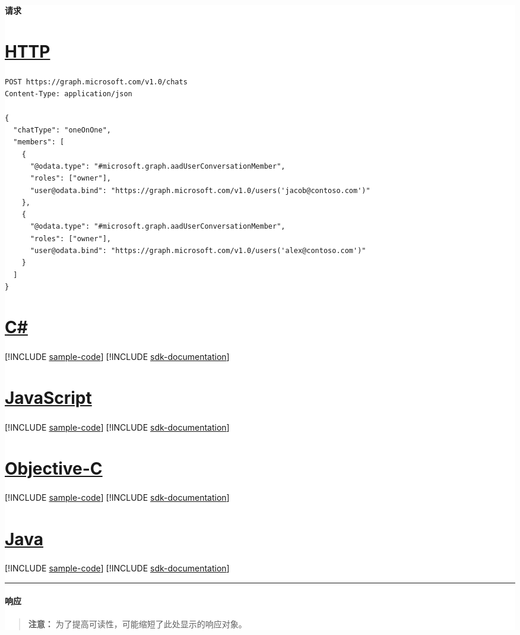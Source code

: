 #### <a name="request"></a>请求


# <a name="http"></a>[HTTP](#tab/http)

``` http
POST https://graph.microsoft.com/v1.0/chats
Content-Type: application/json

{
  "chatType": "oneOnOne",
  "members": [
    {
      "@odata.type": "#microsoft.graph.aadUserConversationMember",
      "roles": ["owner"],
      "user@odata.bind": "https://graph.microsoft.com/v1.0/users('jacob@contoso.com')"
    },
    {
      "@odata.type": "#microsoft.graph.aadUserConversationMember",
      "roles": ["owner"],
      "user@odata.bind": "https://graph.microsoft.com/v1.0/users('alex@contoso.com')"
    }
  ]
}
```
# <a name="c"></a>[C#](#tab/csharp)
[!INCLUDE [sample-code](../includes/snippets/csharp/create-chat-oneonone-upn-csharp-snippets.md)]
[!INCLUDE [sdk-documentation](../includes/snippets/snippets-sdk-documentation-link.md)]

# <a name="javascript"></a>[JavaScript](#tab/javascript)
[!INCLUDE [sample-code](../includes/snippets/javascript/create-chat-oneonone-upn-javascript-snippets.md)]
[!INCLUDE [sdk-documentation](../includes/snippets/snippets-sdk-documentation-link.md)]

# <a name="objective-c"></a>[Objective-C](#tab/objc)
[!INCLUDE [sample-code](../includes/snippets/objc/create-chat-oneonone-upn-objc-snippets.md)]
[!INCLUDE [sdk-documentation](../includes/snippets/snippets-sdk-documentation-link.md)]

# <a name="java"></a>[Java](#tab/java)
[!INCLUDE [sample-code](../includes/snippets/java/create-chat-oneonone-upn-java-snippets.md)]
[!INCLUDE [sdk-documentation](../includes/snippets/snippets-sdk-documentation-link.md)]

---



#### <a name="response"></a>响应
>**注意：** 为了提高可读性，可能缩短了此处显示的响应对象。
